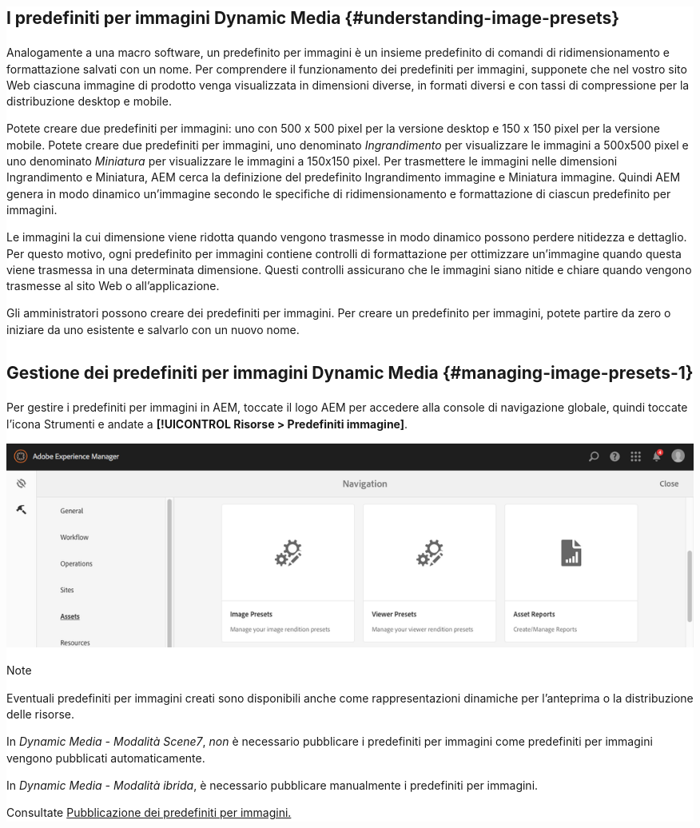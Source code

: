 ## I predefiniti per immagini Dynamic Media {#understanding-image-presets}

Analogamente a una macro software, un predefinito per immagini è un insieme predefinito di comandi di ridimensionamento e formattazione salvati con un nome. Per comprendere il funzionamento dei predefiniti per immagini, supponete che nel vostro sito Web ciascuna immagine di prodotto venga visualizzata in dimensioni diverse, in formati diversi e con tassi di compressione per la distribuzione desktop e mobile.

Potete creare due predefiniti per immagini: uno con 500 x 500 pixel per la versione desktop e 150 x 150 pixel per la versione mobile. Potete creare due predefiniti per immagini, uno denominato *Ingrandimento* per visualizzare le immagini a 500x500 pixel e uno denominato *Miniatura* per visualizzare le immagini a 150x150 pixel. Per trasmettere le immagini nelle dimensioni Ingrandimento e Miniatura, AEM cerca la definizione del predefinito Ingrandimento immagine e Miniatura immagine. Quindi AEM genera in modo dinamico un’immagine secondo le specifiche di ridimensionamento e formattazione di ciascun predefinito per immagini.

Le immagini la cui dimensione viene ridotta quando vengono trasmesse in modo dinamico possono perdere nitidezza e dettaglio. Per questo motivo, ogni predefinito per immagini contiene controlli di formattazione per ottimizzare un’immagine quando questa viene trasmessa in una determinata dimensione. Questi controlli assicurano che le immagini siano nitide e chiare quando vengono trasmesse al sito Web o all’applicazione.

Gli amministratori possono creare dei predefiniti per immagini. Per creare un predefinito per immagini, potete partire da zero o iniziare da uno esistente e salvarlo con un nuovo nome.

## Gestione dei predefiniti per immagini Dynamic Media {#managing-image-presets-1}

Per gestire i predefiniti per immagini in AEM, toccate il logo AEM per accedere alla console di navigazione globale, quindi toccate l’icona Strumenti e andate a **[!UICONTROL Risorse > Predefiniti immagine]**.

![chlimage_1-494](assets/chlimage_1-494.png)

>[!NOTE]
>
>Eventuali predefiniti per immagini creati sono disponibili anche come rappresentazioni dinamiche per l’anteprima o la distribuzione delle risorse.
>
>In *Dynamic Media - Modalità Scene7*, *non* è necessario pubblicare i predefiniti per immagini come predefiniti per immagini vengono pubblicati automaticamente.
>
>In *Dynamic Media - Modalità ibrida*, è necessario pubblicare manualmente i predefiniti per immagini.
>
>Consultate [Pubblicazione dei predefiniti per immagini.](#publishing-image-presets)
